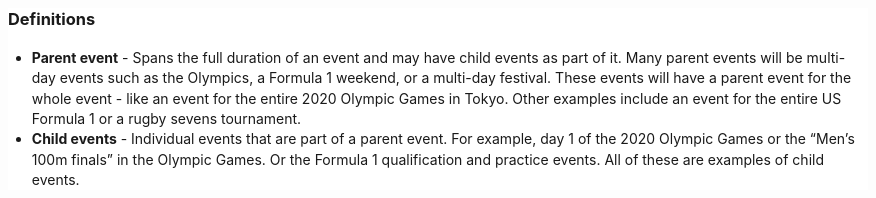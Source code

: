 ### **Definitions**

* **Parent event** - Spans the full duration of an event and may have child events as part of it. Many parent events will be multi-day events such as the Olympics, a Formula 1 weekend, or a multi-day festival. These events will have a parent event for the whole event - like an event for the entire 2020 Olympic Games in Tokyo. Other examples include an event for the entire US Formula 1 or a rugby sevens tournament.
* **Child events** - Individual events that are part of a parent event. For example, day 1 of the 2020 Olympic Games or the “Men’s 100m finals” in the Olympic Games. Or the Formula 1 qualification and practice events. All of these are examples of child events.
